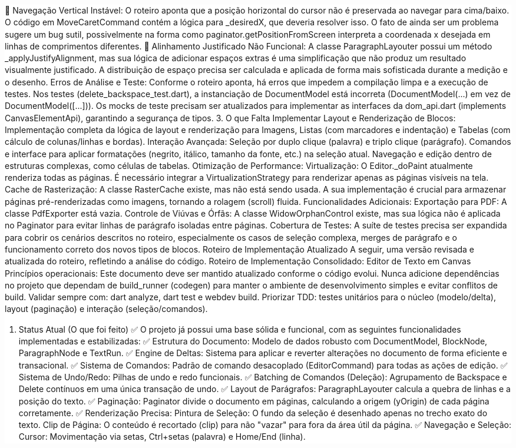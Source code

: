 🐞 Navegação Vertical Instável: O roteiro aponta que a posição horizontal do cursor não é preservada ao navegar para cima/baixo. O código em MoveCaretCommand contém a lógica para _desiredX, que deveria resolver isso. O fato de ainda ser um problema sugere um bug sutil, possivelmente na forma como paginator.getPositionFromScreen interpreta a coordenada x desejada em linhas de comprimentos diferentes.
🐞 Alinhamento Justificado Não Funcional: A classe ParagraphLayouter possui um método _applyJustifyAlignment, mas sua lógica de adicionar espaços extras é uma simplificação que não produz um resultado visualmente justificado. A distribuição de espaço precisa ser calculada e aplicada de forma mais sofisticada durante a medição e o desenho.
Erros de Análise e Teste: Conforme o roteiro aponta, há erros que impedem a compilação limpa e a execução de testes.
Nos testes (delete_backspace_test.dart), a instanciação de DocumentModel está incorreta (DocumentModel(...) em vez de DocumentModel([...])).
Os mocks de teste precisam ser atualizados para implementar as interfaces da dom_api.dart (implements CanvasElementApi), garantindo a segurança de tipos.
3. O que Falta Implementar
Layout e Renderização de Blocos: Implementação completa da lógica de layout e renderização para Imagens, Listas (com marcadores e indentação) e Tabelas (com cálculo de colunas/linhas e bordas).
Interação Avançada:
Seleção por duplo clique (palavra) e triplo clique (parágrafo).
Comandos e interface para aplicar formatações (negrito, itálico, tamanho da fonte, etc.) na seleção atual.
Navegação e edição dentro de estruturas complexas, como células de tabelas.
Otimização de Performance:
Virtualização: O Editor._doPaint atualmente renderiza todas as páginas. É necessário integrar a VirtualizationStrategy para renderizar apenas as páginas visíveis na tela.
Cache de Rasterização: A classe RasterCache existe, mas não está sendo usada. A sua implementação é crucial para armazenar páginas pré-renderizadas como imagens, tornando a rolagem (scroll) fluida.
Funcionalidades Adicionais:
Exportação para PDF: A classe PdfExporter está vazia.
Controle de Viúvas e Órfãs: A classe WidowOrphanControl existe, mas sua lógica não é aplicada no Paginator para evitar linhas de parágrafo isoladas entre páginas.
Cobertura de Testes: A suíte de testes precisa ser expandida para cobrir os cenários descritos no roteiro, especialmente os casos de seleção complexa, merges de parágrafo e o funcionamento correto dos novos tipos de blocos.
Roteiro de Implementação Atualizado
A seguir, uma versão revisada e atualizada do roteiro, refletindo a análise do código.
Roteiro de Implementação Consolidado: Editor de Texto em Canvas
Princípios operacionais:
Este documento deve ser mantido atualizado conforme o código evolui.
Nunca adicione dependências no projeto que dependam de build_runner (codegen) para manter o ambiente de desenvolvimento simples e evitar conflitos de build.
Validar sempre com: dart analyze, dart test e webdev build.
Priorizar TDD: testes unitários para o núcleo (modelo/delta), layout (paginação) e interação (seleção/comandos).
1. Status Atual (O que foi feito) ✅
O projeto já possui uma base sólida e funcional, com as seguintes funcionalidades implementadas e estabilizadas:
✅ Estrutura do Documento: Modelo de dados robusto com DocumentModel, BlockNode, ParagraphNode e TextRun.
✅ Engine de Deltas: Sistema para aplicar e reverter alterações no documento de forma eficiente e transacional.
✅ Sistema de Comandos: Padrão de comando desacoplado (EditorCommand) para todas as ações de edição.
✅ Sistema de Undo/Redo: Pilhas de undo e redo funcionais.
✅ Batching de Comandos (Deleção): Agrupamento de Backspace e Delete contínuos em uma única transação de undo.
✅ Layout de Parágrafos: ParagraphLayouter calcula a quebra de linhas e a posição do texto.
✅ Paginação: Paginator divide o documento em páginas, calculando a origem (yOrigin) de cada página corretamente.
✅ Renderização Precisa:
Pintura de Seleção: O fundo da seleção é desenhado apenas no trecho exato do texto.
Clip de Página: O conteúdo é recortado (clip) para não "vazar" para fora da área útil da página.
✅ Navegação e Seleção:
Cursor: Movimentação via setas, Ctrl+setas (palavra) e Home/End (linha).